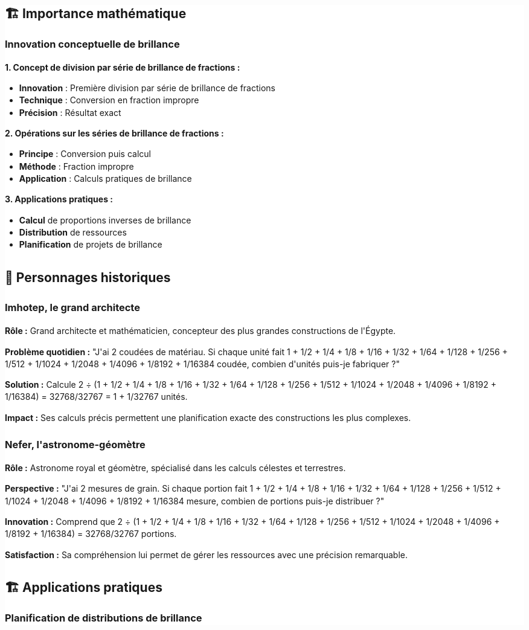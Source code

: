## 🏗️ Importance mathématique

### **Innovation conceptuelle de brillance**

**1. Concept de division par série de brillance de fractions :**
- **Innovation** : Première division par série de brillance de fractions
- **Technique** : Conversion en fraction impropre
- **Précision** : Résultat exact

**2. Opérations sur les séries de brillance de fractions :**
- **Principe** : Conversion puis calcul
- **Méthode** : Fraction impropre
- **Application** : Calculs pratiques de brillance

**3. Applications pratiques :**
- **Calcul** de proportions inverses de brillance
- **Distribution** de ressources
- **Planification** de projets de brillance

## 👥 Personnages historiques

### **Imhotep, le grand architecte**

**Rôle :** Grand architecte et mathématicien, concepteur des plus grandes constructions de l'Égypte.

**Problème quotidien :** "J'ai 2 coudées de matériau. Si chaque unité fait 1 + 1/2 + 1/4 + 1/8 + 1/16 + 1/32 + 1/64 + 1/128 + 1/256 + 1/512 + 1/1024 + 1/2048 + 1/4096 + 1/8192 + 1/16384 coudée, combien d'unités puis-je fabriquer ?"

**Solution :** Calcule 2 ÷ (1 + 1/2 + 1/4 + 1/8 + 1/16 + 1/32 + 1/64 + 1/128 + 1/256 + 1/512 + 1/1024 + 1/2048 + 1/4096 + 1/8192 + 1/16384) = 32768/32767 = 1 + 1/32767 unités.

**Impact :** Ses calculs précis permettent une planification exacte des constructions les plus complexes.

### **Nefer, l'astronome-géomètre**

**Rôle :** Astronome royal et géomètre, spécialisé dans les calculs célestes et terrestres.

**Perspective :** "J'ai 2 mesures de grain. Si chaque portion fait 1 + 1/2 + 1/4 + 1/8 + 1/16 + 1/32 + 1/64 + 1/128 + 1/256 + 1/512 + 1/1024 + 1/2048 + 1/4096 + 1/8192 + 1/16384 mesure, combien de portions puis-je distribuer ?"

**Innovation :** Comprend que 2 ÷ (1 + 1/2 + 1/4 + 1/8 + 1/16 + 1/32 + 1/64 + 1/128 + 1/256 + 1/512 + 1/1024 + 1/2048 + 1/4096 + 1/8192 + 1/16384) = 32768/32767 portions.

**Satisfaction :** Sa compréhension lui permet de gérer les ressources avec une précision remarquable.

## 🏗️ Applications pratiques

### **Planification de distributions de brillance**
